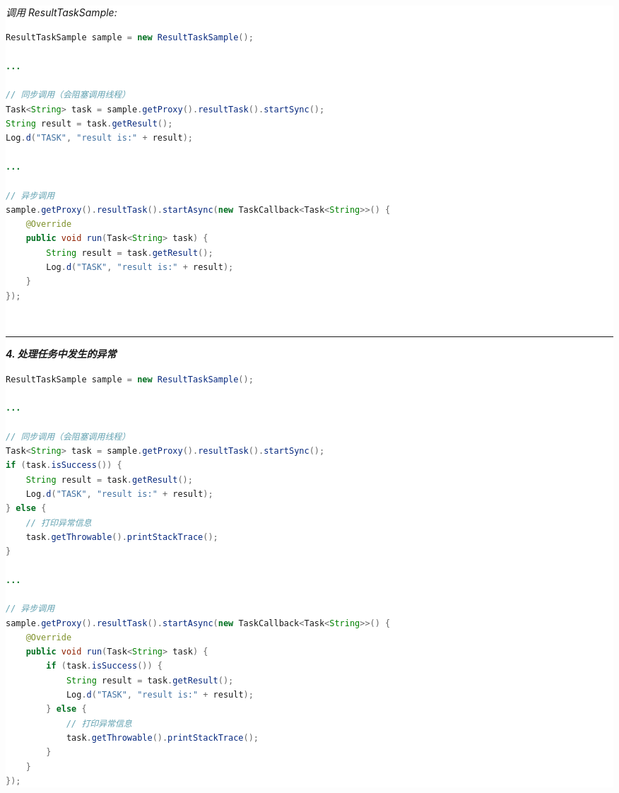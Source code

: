 _调用 ResultTaskSample:_

```Java
ResultTaskSample sample = new ResultTaskSample();

...

// 同步调用（会阻塞调用线程）
Task<String> task = sample.getProxy().resultTask().startSync();
String result = task.getResult();
Log.d("TASK", "result is:" + result);

...

// 异步调用
sample.getProxy().resultTask().startAsync(new TaskCallback<Task<String>>() {
    @Override
    public void run(Task<String> task) {
        String result = task.getResult();
        Log.d("TASK", "result is:" + result);
    }
});

```

<br />

---
_**4.  处理任务中发生的异常**_

```Java
ResultTaskSample sample = new ResultTaskSample();

...

// 同步调用（会阻塞调用线程）
Task<String> task = sample.getProxy().resultTask().startSync();
if (task.isSuccess()) {
    String result = task.getResult();
    Log.d("TASK", "result is:" + result);
} else {
    // 打印异常信息
    task.getThrowable().printStackTrace();
}

...

// 异步调用
sample.getProxy().resultTask().startAsync(new TaskCallback<Task<String>>() {
    @Override
    public void run(Task<String> task) {
        if (task.isSuccess()) {
            String result = task.getResult();
            Log.d("TASK", "result is:" + result);
        } else {
            // 打印异常信息
            task.getThrowable().printStackTrace();
        }
    }
});

```
